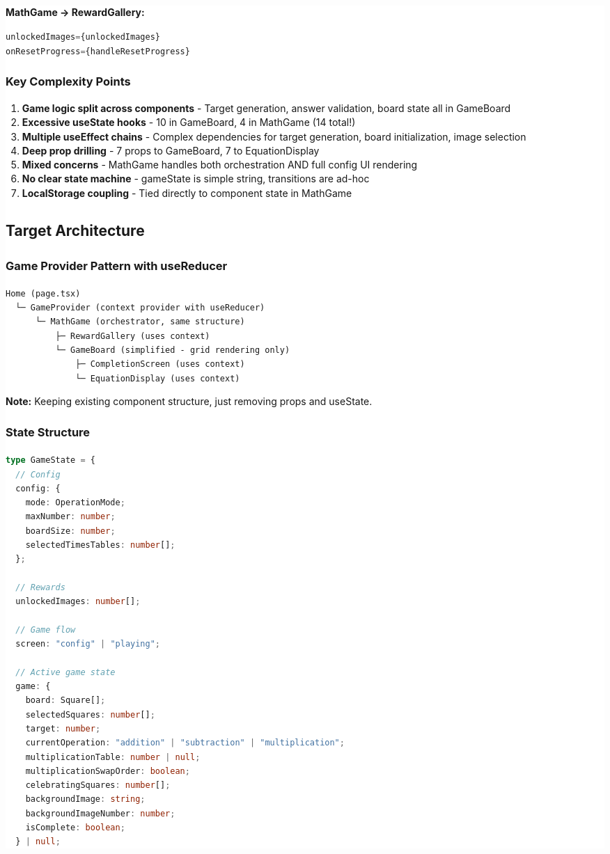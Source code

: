 **MathGame → RewardGallery:**
```typescript
unlockedImages={unlockedImages}
onResetProgress={handleResetProgress}
```

### Key Complexity Points

1. **Game logic split across components** - Target generation, answer validation, board state all in GameBoard
2. **Excessive useState hooks** - 10 in GameBoard, 4 in MathGame (14 total!)
3. **Multiple useEffect chains** - Complex dependencies for target generation, board initialization, image selection
4. **Deep prop drilling** - 7 props to GameBoard, 7 to EquationDisplay
5. **Mixed concerns** - MathGame handles both orchestration AND full config UI rendering
6. **No clear state machine** - gameState is simple string, transitions are ad-hoc
7. **LocalStorage coupling** - Tied directly to component state in MathGame

## Target Architecture

### Game Provider Pattern with useReducer

```
Home (page.tsx)
  └─ GameProvider (context provider with useReducer)
      └─ MathGame (orchestrator, same structure)
          ├─ RewardGallery (uses context)
          └─ GameBoard (simplified - grid rendering only)
              ├─ CompletionScreen (uses context)
              └─ EquationDisplay (uses context)
```

**Note:** Keeping existing component structure, just removing props and useState.

### State Structure

```typescript
type GameState = {
  // Config
  config: {
    mode: OperationMode;
    maxNumber: number;
    boardSize: number;
    selectedTimesTables: number[];
  };

  // Rewards
  unlockedImages: number[];

  // Game flow
  screen: "config" | "playing";

  // Active game state
  game: {
    board: Square[];
    selectedSquares: number[];
    target: number;
    currentOperation: "addition" | "subtraction" | "multiplication";
    multiplicationTable: number | null;
    multiplicationSwapOrder: boolean;
    celebratingSquares: number[];
    backgroundImage: string;
    backgroundImageNumber: number;
    isComplete: boolean;
  } | null;
```